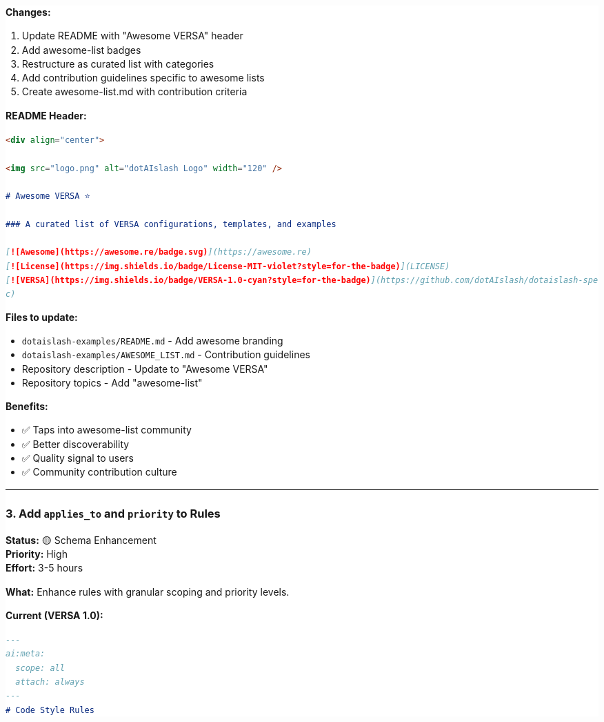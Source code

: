 **Changes:**
1. Update README with "Awesome VERSA" header
2. Add awesome-list badges
3. Restructure as curated list with categories
4. Add contribution guidelines specific to awesome lists
5. Create awesome-list.md with contribution criteria

**README Header:**
```markdown
<div align="center">

<img src="logo.png" alt="dotAIslash Logo" width="120" />

# Awesome VERSA ⭐

### A curated list of VERSA configurations, templates, and examples

[![Awesome](https://awesome.re/badge.svg)](https://awesome.re)
[![License](https://img.shields.io/badge/License-MIT-violet?style=for-the-badge)](LICENSE)
[![VERSA](https://img.shields.io/badge/VERSA-1.0-cyan?style=for-the-badge)](https://github.com/dotAIslash/dotaislash-spec)
```

**Files to update:**
- `dotaislash-examples/README.md` - Add awesome branding
- `dotaislash-examples/AWESOME_LIST.md` - Contribution guidelines
- Repository description - Update to "Awesome VERSA"
- Repository topics - Add "awesome-list"

**Benefits:**
- ✅ Taps into awesome-list community
- ✅ Better discoverability
- ✅ Quality signal to users
- ✅ Community contribution culture

---

### 3. Add `applies_to` and `priority` to Rules
**Status:** 🟡 Schema Enhancement  
**Priority:** High  
**Effort:** 3-5 hours

**What:**
Enhance rules with granular scoping and priority levels.

**Current (VERSA 1.0):**
```markdown
---
ai:meta:
  scope: all
  attach: always
---
# Code Style Rules
```
